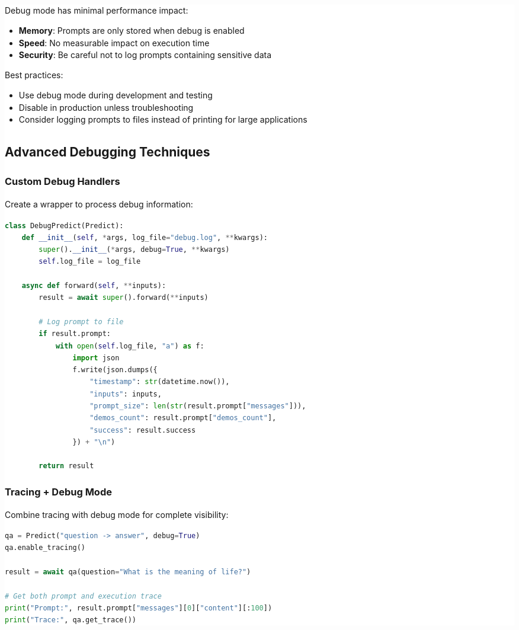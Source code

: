 Debug mode has minimal performance impact:

- **Memory**: Prompts are only stored when debug is enabled
- **Speed**: No measurable impact on execution time
- **Security**: Be careful not to log prompts containing sensitive data

Best practices:
- Use debug mode during development and testing
- Disable in production unless troubleshooting
- Consider logging prompts to files instead of printing for large applications

## Advanced Debugging Techniques

### Custom Debug Handlers

Create a wrapper to process debug information:

```python
class DebugPredict(Predict):
    def __init__(self, *args, log_file="debug.log", **kwargs):
        super().__init__(*args, debug=True, **kwargs)
        self.log_file = log_file
    
    async def forward(self, **inputs):
        result = await super().forward(**inputs)
        
        # Log prompt to file
        if result.prompt:
            with open(self.log_file, "a") as f:
                import json
                f.write(json.dumps({
                    "timestamp": str(datetime.now()),
                    "inputs": inputs,
                    "prompt_size": len(str(result.prompt["messages"])),
                    "demos_count": result.prompt["demos_count"],
                    "success": result.success
                }) + "\n")
        
        return result
```

### Tracing + Debug Mode

Combine tracing with debug mode for complete visibility:

```python
qa = Predict("question -> answer", debug=True)
qa.enable_tracing()

result = await qa(question="What is the meaning of life?")

# Get both prompt and execution trace
print("Prompt:", result.prompt["messages"][0]["content"][:100])
print("Trace:", qa.get_trace())
```

